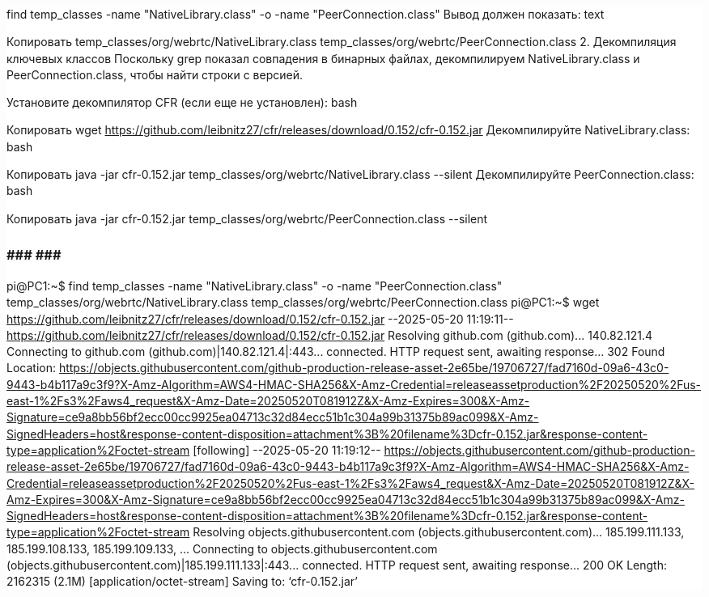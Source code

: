 find temp_classes -name "NativeLibrary.class" -o -name "PeerConnection.class"
Вывод должен показать:
text

Копировать
temp_classes/org/webrtc/NativeLibrary.class
temp_classes/org/webrtc/PeerConnection.class
2. Декомпиляция ключевых классов
   Поскольку grep показал совпадения в бинарных файлах, декомпилируем NativeLibrary.class и PeerConnection.class, чтобы найти строки с версией.

Установите декомпилятор CFR (если еще не установлен):
bash

Копировать
wget https://github.com/leibnitz27/cfr/releases/download/0.152/cfr-0.152.jar
Декомпилируйте NativeLibrary.class:
bash

Копировать
java -jar cfr-0.152.jar temp_classes/org/webrtc/NativeLibrary.class --silent
Декомпилируйте PeerConnection.class:
bash

Копировать
java -jar cfr-0.152.jar temp_classes/org/webrtc/PeerConnection.class --silent



### ### ### ###
pi@PC1:~$ find temp_classes -name "NativeLibrary.class" -o -name "PeerConnection.class"
temp_classes/org/webrtc/NativeLibrary.class
temp_classes/org/webrtc/PeerConnection.class
pi@PC1:~$ wget https://github.com/leibnitz27/cfr/releases/download/0.152/cfr-0.152.jar
--2025-05-20 11:19:11--  https://github.com/leibnitz27/cfr/releases/download/0.152/cfr-0.152.jar
Resolving github.com (github.com)... 140.82.121.4
Connecting to github.com (github.com)|140.82.121.4|:443... connected.
HTTP request sent, awaiting response... 302 Found
Location: https://objects.githubusercontent.com/github-production-release-asset-2e65be/19706727/fad7160d-09a6-43c0-9443-b4b117a9c3f9?X-Amz-Algorithm=AWS4-HMAC-SHA256&X-Amz-Credential=releaseassetproduction%2F20250520%2Fus-east-1%2Fs3%2Faws4_request&X-Amz-Date=20250520T081912Z&X-Amz-Expires=300&X-Amz-Signature=ce9a8bb56bf2ecc00cc9925ea04713c32d84ecc51b1c304a99b31375b89ac099&X-Amz-SignedHeaders=host&response-content-disposition=attachment%3B%20filename%3Dcfr-0.152.jar&response-content-type=application%2Foctet-stream [following]
--2025-05-20 11:19:12--  https://objects.githubusercontent.com/github-production-release-asset-2e65be/19706727/fad7160d-09a6-43c0-9443-b4b117a9c3f9?X-Amz-Algorithm=AWS4-HMAC-SHA256&X-Amz-Credential=releaseassetproduction%2F20250520%2Fus-east-1%2Fs3%2Faws4_request&X-Amz-Date=20250520T081912Z&X-Amz-Expires=300&X-Amz-Signature=ce9a8bb56bf2ecc00cc9925ea04713c32d84ecc51b1c304a99b31375b89ac099&X-Amz-SignedHeaders=host&response-content-disposition=attachment%3B%20filename%3Dcfr-0.152.jar&response-content-type=application%2Foctet-stream
Resolving objects.githubusercontent.com (objects.githubusercontent.com)... 185.199.111.133, 185.199.108.133, 185.199.109.133, ...
Connecting to objects.githubusercontent.com (objects.githubusercontent.com)|185.199.111.133|:443... connected.
HTTP request sent, awaiting response... 200 OK
Length: 2162315 (2.1M) [application/octet-stream]
Saving to: ‘cfr-0.152.jar’
